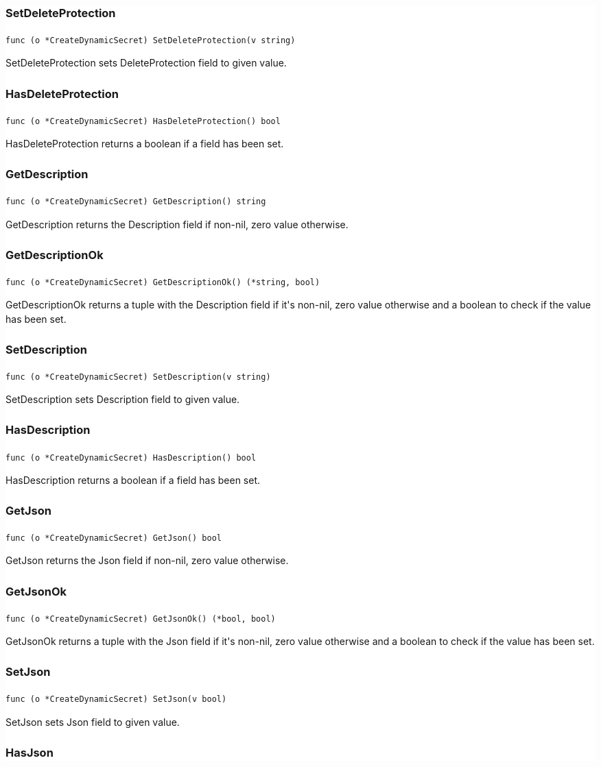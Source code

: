 ### SetDeleteProtection

`func (o *CreateDynamicSecret) SetDeleteProtection(v string)`

SetDeleteProtection sets DeleteProtection field to given value.

### HasDeleteProtection

`func (o *CreateDynamicSecret) HasDeleteProtection() bool`

HasDeleteProtection returns a boolean if a field has been set.

### GetDescription

`func (o *CreateDynamicSecret) GetDescription() string`

GetDescription returns the Description field if non-nil, zero value otherwise.

### GetDescriptionOk

`func (o *CreateDynamicSecret) GetDescriptionOk() (*string, bool)`

GetDescriptionOk returns a tuple with the Description field if it's non-nil, zero value otherwise
and a boolean to check if the value has been set.

### SetDescription

`func (o *CreateDynamicSecret) SetDescription(v string)`

SetDescription sets Description field to given value.

### HasDescription

`func (o *CreateDynamicSecret) HasDescription() bool`

HasDescription returns a boolean if a field has been set.

### GetJson

`func (o *CreateDynamicSecret) GetJson() bool`

GetJson returns the Json field if non-nil, zero value otherwise.

### GetJsonOk

`func (o *CreateDynamicSecret) GetJsonOk() (*bool, bool)`

GetJsonOk returns a tuple with the Json field if it's non-nil, zero value otherwise
and a boolean to check if the value has been set.

### SetJson

`func (o *CreateDynamicSecret) SetJson(v bool)`

SetJson sets Json field to given value.

### HasJson
